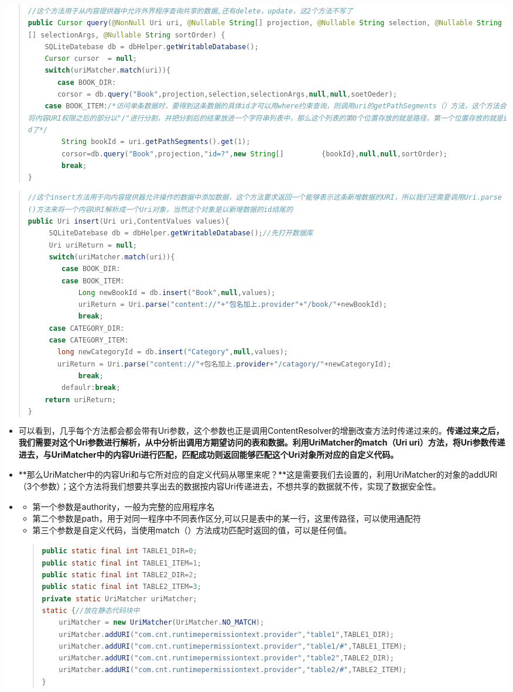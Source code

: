   > ```java
  > //这个方法用于从内容提供器中允许外界程序查询共享的数据,还有delete，update，这2个方法不写了
  > public Cursor query(@NonNull Uri uri, @Nullable String[] projection, @Nullable String selection, @Nullable String[] selectionArgs, @Nullable String sortOrder) {
  >     SQLiteDatebase db = dbHelper.getWritableDatabase();
  >     Cursor cursor  = null;
  >     switch(uriMatcher.match(uri)){
  >        case BOOK_DIR:
  >        corsor = db.query("Book",projection,selection,selectionArgs,null,null,soetOeder);
  >     case BOOK_ITEM:/*访问单条数据时，要得到这条数据的具体id才可以用where约束查询，则调用uri的getPathSegments（）方法，这个方法会将内容URI权限之后的部分以"/"进行分割，并把分割后的结果放进一个字符串列表中，那么这个列表的第0个位置存放的就是路径，第一个位置存放的就是id了*/
  >         String bookId = uri.getPathSegments().get(1);
  >         corsor=db.query("Book",projection,"id=?",new String[]         {bookId},null,null,sortOrder); 
  >         break;
  > }
  > ```

  > ```java
  > //这个insert方法用于向内容提供器允许操作的数据中添加数据，这个方法要求返回一个能够表示这条新增数据的URI，所以我们还需要调用Uri.parse()方法来将一个内容URI解析成一个Uri对象，当然这个对象是以新增数据的id结尾的
  > public Uri insert(Uri uri,ContentValues values){
  >      SQLiteDatebase db = dbHelper.getWritableDatabase();//先打开数据库
  >      Uri uriReturn = null;
  >      switch(uriMatcher.match(uri)){
  >         case BOOK_DIR:
  >         case BOOK_ITEM:
  >             Long newBookId = db.insert("Book",null,values);
  >             uriReturn = Uri.parse("content://"+"包名加上.provider"+"/book/"+newBookId);
  >             break;
  >      case CATEGORY_DIR:
  >      case CATEGORY_ITEM:
  >        long newCategoryId = db.insert("Category",null,values);
  >        uriReturn = Uri.parse("content://"+包名加上.provider+"/catagory/"+newCategoryId);
  >             break;
  >         defaulr:break;
  >     return uriReturn;
  > }
  > ```

* 可以看到，几乎每个方法都会都会带有Uri参数，这个参数也正是调用ContentResolver的增删改查方法时传递过来的。**传递过来之后，我们需要对这个Uri参数进行解析，从中分析出调用方期望访问的表和数据。利用UriMatcher的match（Uri uri）方法，将Uri参数传递进去，与UriMatcher中的内容Uri进行匹配，匹配成功则返回能够匹配这个Uri对象所对应的自定义代码。**

* **那么UriMatcher中的内容Uri和与它所对应的自定义代码从哪里来呢？**这是需要我们去设置的，利用UriMatcher的对象的addURI（3个参数）；这个方法将我们想要共享出去的数据按内容Uri传递进去，不想共享的数据就不传，实现了数据安全性。

* * 第一个参数是authority，一般为完整的应用程序名
  * 第二个参数是path，用于对同一程序中不同表作区分,可以只是表中的某一行，这里传路径，可以使用通配符
  * 第三个参数是自定义代码，当使用match（）方法成功匹配时返回的值，可以是任何值。

  > ```java
  > public static final int TABLE1_DIR=0;
  > public static final int TABLE1_ITEM=1;
  > public static final int TABLE2_DIR=2;
  > public static final int TABLE2_ITEM=3;
  > private static UriMatcher uriMatcher;
  > static {//放在静态代码块中
  >     uriMatcher = new UriMatcher(UriMatcher.NO_MATCH);
  >     uriMatcher.addURI("com.cnt.runtimepermissiontext.provider","table1",TABLE1_DIR);
  >     uriMatcher.addURI("com.cnt.runtimepermissiontext.provider","table1/#",TABLE1_ITEM);
  >     uriMatcher.addURI("com.cnt.runtimepermissiontext.provider","table2",TABLE2_DIR);
  >     uriMatcher.addURI("com.cnt.runtimepermissiontext.provider","table2/#",TABLE2_ITEM);
  > }
  > ```
